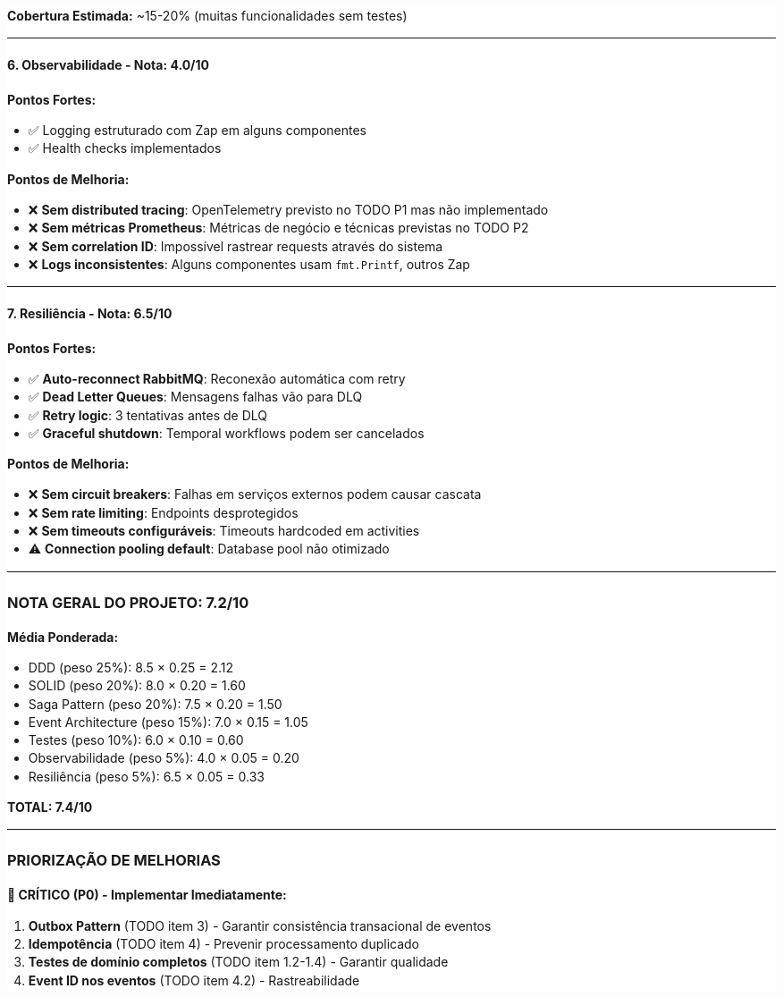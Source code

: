 **Cobertura Estimada:** ~15-20% (muitas funcionalidades sem testes)

---

#### **6. Observabilidade - Nota: 4.0/10**

**Pontos Fortes:**
- ✅ Logging estruturado com Zap em alguns componentes
- ✅ Health checks implementados

**Pontos de Melhoria:**
- ❌ **Sem distributed tracing**: OpenTelemetry previsto no TODO P1 mas não implementado
- ❌ **Sem métricas Prometheus**: Métricas de negócio e técnicas previstas no TODO P2
- ❌ **Sem correlation ID**: Impossível rastrear requests através do sistema
- ❌ **Logs inconsistentes**: Alguns componentes usam `fmt.Printf`, outros Zap

---

#### **7. Resiliência - Nota: 6.5/10**

**Pontos Fortes:**
- ✅ **Auto-reconnect RabbitMQ**: Reconexão automática com retry
- ✅ **Dead Letter Queues**: Mensagens falhas vão para DLQ
- ✅ **Retry logic**: 3 tentativas antes de DLQ
- ✅ **Graceful shutdown**: Temporal workflows podem ser cancelados

**Pontos de Melhoria:**
- ❌ **Sem circuit breakers**: Falhas em serviços externos podem causar cascata
- ❌ **Sem rate limiting**: Endpoints desprotegidos
- ❌ **Sem timeouts configuráveis**: Timeouts hardcoded em activities
- ⚠️ **Connection pooling default**: Database pool não otimizado

---

### **NOTA GERAL DO PROJETO: 7.2/10**

**Média Ponderada:**
- DDD (peso 25%): 8.5 × 0.25 = 2.12
- SOLID (peso 20%): 8.0 × 0.20 = 1.60
- Saga Pattern (peso 20%): 7.5 × 0.20 = 1.50
- Event Architecture (peso 15%): 7.0 × 0.15 = 1.05
- Testes (peso 10%): 6.0 × 0.10 = 0.60
- Observabilidade (peso 5%): 4.0 × 0.05 = 0.20
- Resiliência (peso 5%): 6.5 × 0.05 = 0.33

**TOTAL: 7.4/10**

---

### **PRIORIZAÇÃO DE MELHORIAS**

**🔴 CRÍTICO (P0) - Implementar Imediatamente:**
1. **Outbox Pattern** (TODO item 3) - Garantir consistência transacional de eventos
2. **Idempotência** (TODO item 4) - Prevenir processamento duplicado
3. **Testes de domínio completos** (TODO item 1.2-1.4) - Garantir qualidade
4. **Event ID nos eventos** (TODO item 4.2) - Rastreabilidade
